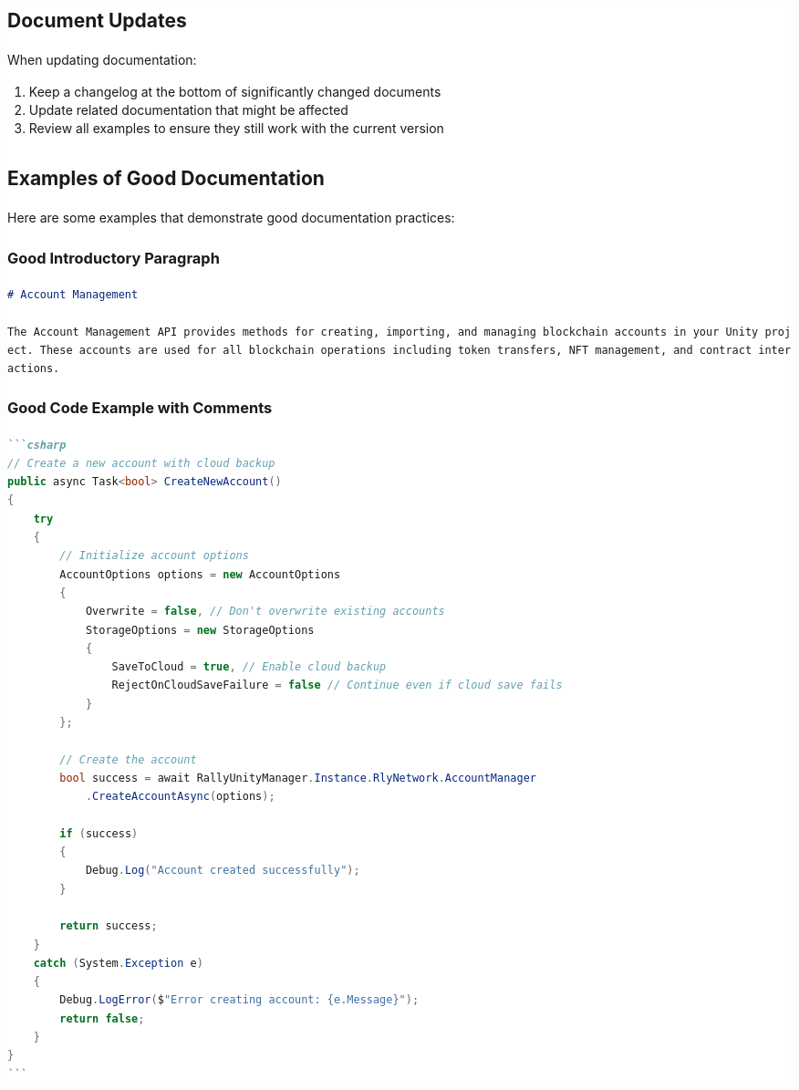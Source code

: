 ## Document Updates

When updating documentation:

1. Keep a changelog at the bottom of significantly changed documents
2. Update related documentation that might be affected
3. Review all examples to ensure they still work with the current version

## Examples of Good Documentation

Here are some examples that demonstrate good documentation practices:

### Good Introductory Paragraph

```markdown
# Account Management

The Account Management API provides methods for creating, importing, and managing blockchain accounts in your Unity project. These accounts are used for all blockchain operations including token transfers, NFT management, and contract interactions.
```

### Good Code Example with Comments

````markdown
```csharp
// Create a new account with cloud backup
public async Task<bool> CreateNewAccount()
{
    try
    {
        // Initialize account options
        AccountOptions options = new AccountOptions
        {
            Overwrite = false, // Don't overwrite existing accounts
            StorageOptions = new StorageOptions
            {
                SaveToCloud = true, // Enable cloud backup
                RejectOnCloudSaveFailure = false // Continue even if cloud save fails
            }
        };
        
        // Create the account
        bool success = await RallyUnityManager.Instance.RlyNetwork.AccountManager
            .CreateAccountAsync(options);
            
        if (success)
        {
            Debug.Log("Account created successfully");
        }
        
        return success;
    }
    catch (System.Exception e)
    {
        Debug.LogError($"Error creating account: {e.Message}");
        return false;
    }
}
```
````
